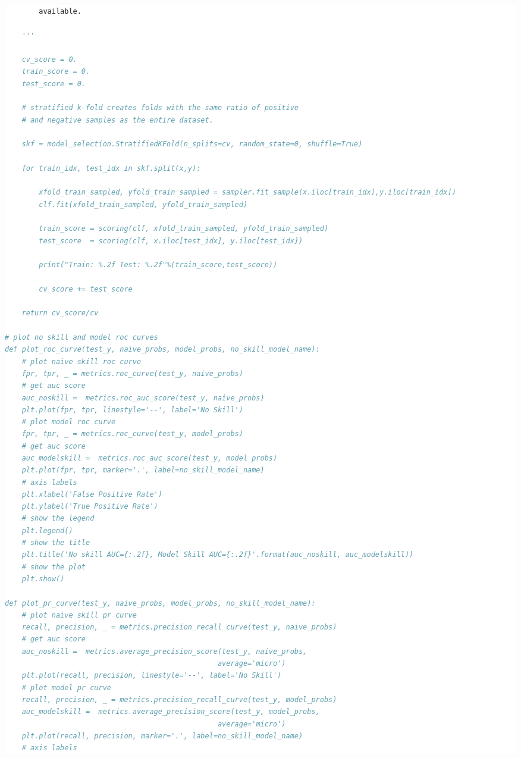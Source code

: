 ``` python
        available.  
    
    '''
    
    cv_score = 0.
    train_score = 0.
    test_score = 0.
    
    # stratified k-fold creates folds with the same ratio of positive 
    # and negative samples as the entire dataset.
    
    skf = model_selection.StratifiedKFold(n_splits=cv, random_state=0, shuffle=True)
    
    for train_idx, test_idx in skf.split(x,y):
        
        xfold_train_sampled, yfold_train_sampled = sampler.fit_sample(x.iloc[train_idx],y.iloc[train_idx])
        clf.fit(xfold_train_sampled, yfold_train_sampled)
        
        train_score = scoring(clf, xfold_train_sampled, yfold_train_sampled)
        test_score  = scoring(clf, x.iloc[test_idx], y.iloc[test_idx])
        
        print("Train: %.2f Test: %.2f"%(train_score,test_score))

        cv_score += test_score
        
    return cv_score/cv

# plot no skill and model roc curves
def plot_roc_curve(test_y, naive_probs, model_probs, no_skill_model_name):
    # plot naive skill roc curve
    fpr, tpr, _ = metrics.roc_curve(test_y, naive_probs)
    # get auc score
    auc_noskill =  metrics.roc_auc_score(test_y, naive_probs)
    plt.plot(fpr, tpr, linestyle='--', label='No Skill')
    # plot model roc curve
    fpr, tpr, _ = metrics.roc_curve(test_y, model_probs)
    # get auc score
    auc_modelskill =  metrics.roc_auc_score(test_y, model_probs)
    plt.plot(fpr, tpr, marker='.', label=no_skill_model_name)
    # axis labels
    plt.xlabel('False Positive Rate')
    plt.ylabel('True Positive Rate')
    # show the legend
    plt.legend()
    # show the title
    plt.title('No skill AUC={:.2f}, Model Skill AUC={:.2f}'.format(auc_noskill, auc_modelskill))
    # show the plot
    plt.show()    

def plot_pr_curve(test_y, naive_probs, model_probs, no_skill_model_name):
    # plot naive skill pr curve
    recall, precision, _ = metrics.precision_recall_curve(test_y, naive_probs)
    # get auc score
    auc_noskill =  metrics.average_precision_score(test_y, naive_probs,
                                                  average='micro')
    plt.plot(recall, precision, linestyle='--', label='No Skill')
    # plot model pr curve
    recall, precision, _ = metrics.precision_recall_curve(test_y, model_probs)
    auc_modelskill =  metrics.average_precision_score(test_y, model_probs,
                                                  average='micro')
    plt.plot(recall, precision, marker='.', label=no_skill_model_name)
    # axis labels
```
